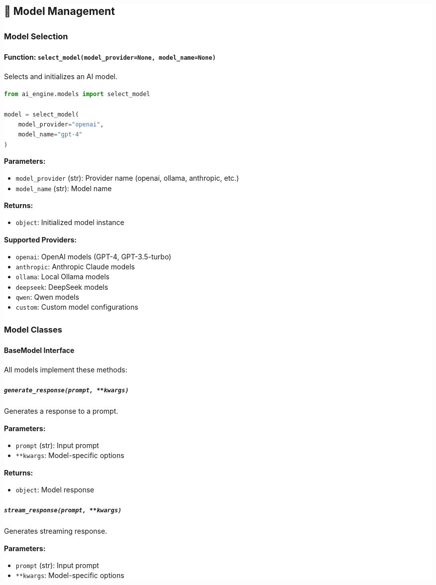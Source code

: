 ## 🔧 Model Management

### Model Selection

#### Function: `select_model(model_provider=None, model_name=None)`

Selects and initializes an AI model.

```python
from ai_engine.models import select_model

model = select_model(
    model_provider="openai",
    model_name="gpt-4"
)
```

**Parameters:**
- `model_provider` (str): Provider name (openai, ollama, anthropic, etc.)
- `model_name` (str): Model name

**Returns:**
- `object`: Initialized model instance

**Supported Providers:**
- `openai`: OpenAI models (GPT-4, GPT-3.5-turbo)
- `anthropic`: Anthropic Claude models
- `ollama`: Local Ollama models
- `deepseek`: DeepSeek models
- `qwen`: Qwen models
- `custom`: Custom model configurations

### Model Classes

#### BaseModel Interface

All models implement these methods:

##### `generate_response(prompt, **kwargs)`

Generates a response to a prompt.

**Parameters:**
- `prompt` (str): Input prompt
- `**kwargs`: Model-specific options

**Returns:**
- `object`: Model response

##### `stream_response(prompt, **kwargs)`

Generates streaming response.

**Parameters:**
- `prompt` (str): Input prompt
- `**kwargs`: Model-specific options
